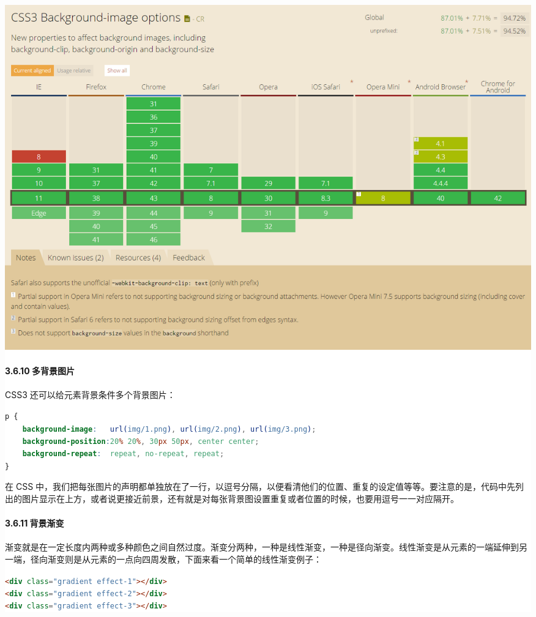 ![Browser Supported](/images/posts/stylin-with-css-note/2.7.png)

#### 3.6.10 多背景图片

CSS3 还可以给元素背景条件多个背景图片：

```css
p {
	background-image: 	url(img/1.png), url(img/2.png), url(img/3.png);
	background-position:20% 20%, 30px 50px, center center;
	background-repeat:	repeat, no-repeat, repeat;
}
```

在 CSS 中，我们把每张图片的声明都单独放在了一行，以逗号分隔，以便看清他们的位置、重复的设定值等等。要注意的是，代码中先列出的图片显示在上方，或者说更接近前景，还有就是对每张背景图设置重复或者位置的时候，也要用逗号一一对应隔开。

#### 3.6.11 背景渐变

渐变就是在一定长度内两种或多种颜色之间自然过度。渐变分两种，一种是线性渐变，一种是径向渐变。线性渐变是从元素的一端延伸到另一端，径向渐变则是从元素的一点向四周发散，下面来看一个简单的线性渐变例子：

```html
<div class="gradient effect-1"></div>
<div class="gradient effect-2"></div>
<div class="gradient effect-3"></div>
```
